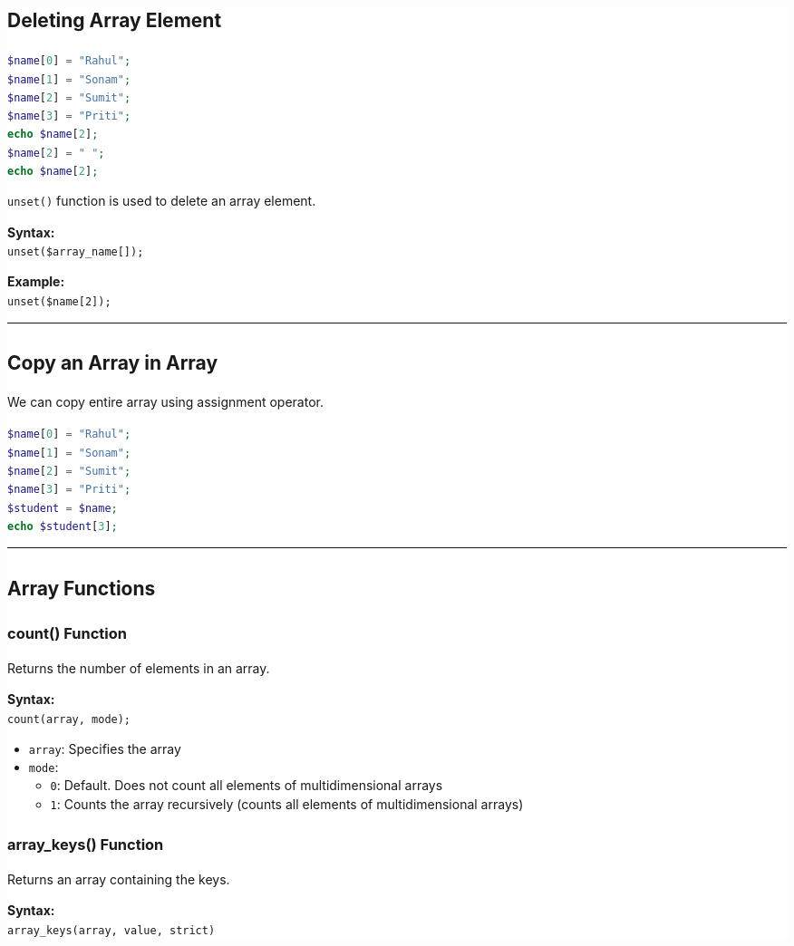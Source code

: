 ## Deleting Array Element

```php
$name[0] = "Rahul";
$name[1] = "Sonam";
$name[2] = "Sumit";
$name[3] = "Priti";
echo $name[2];
$name[2] = " ";
echo $name[2];
```

`unset()` function is used to delete an array element.

**Syntax:**  
`unset($array_name[]);`

**Example:**  
`unset($name[2]);`

---

## Copy an Array in Array
We can copy entire array using assignment operator.

```php
$name[0] = "Rahul";
$name[1] = "Sonam";
$name[2] = "Sumit";
$name[3] = "Priti";
$student = $name;
echo $student[3];
```

---

## Array Functions

### count() Function
Returns the number of elements in an array.

**Syntax:**  
`count(array, mode);`

- `array`: Specifies the array
- `mode`: 
  - `0`: Default. Does not count all elements of multidimensional arrays
  - `1`: Counts the array recursively (counts all elements of multidimensional arrays)

### array_keys() Function
Returns an array containing the keys.

**Syntax:**  
`array_keys(array, value, strict)`
